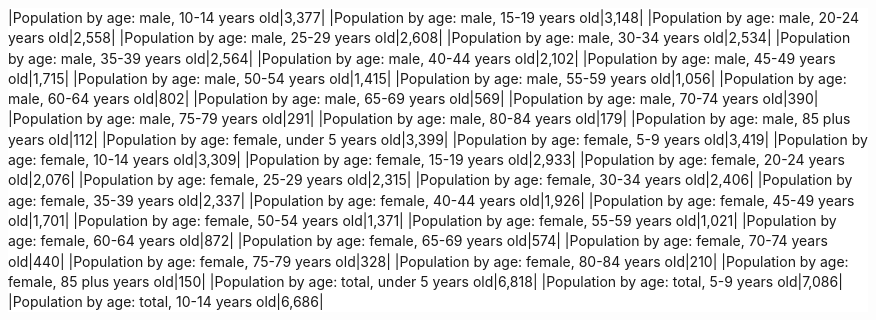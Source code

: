 |Population by age: male, 10-14 years old|3,377|
|Population by age: male, 15-19 years old|3,148|
|Population by age: male, 20-24 years old|2,558|
|Population by age: male, 25-29 years old|2,608|
|Population by age: male, 30-34 years old|2,534|
|Population by age: male, 35-39 years old|2,564|
|Population by age: male, 40-44 years old|2,102|
|Population by age: male, 45-49 years old|1,715|
|Population by age: male, 50-54 years old|1,415|
|Population by age: male, 55-59 years old|1,056|
|Population by age: male, 60-64 years old|802|
|Population by age: male, 65-69 years old|569|
|Population by age: male, 70-74 years old|390|
|Population by age: male, 75-79 years old|291|
|Population by age: male, 80-84 years old|179|
|Population by age: male, 85 plus years old|112|
|Population by age: female, under 5 years old|3,399|
|Population by age: female, 5-9 years old|3,419|
|Population by age: female, 10-14 years old|3,309|
|Population by age: female, 15-19 years old|2,933|
|Population by age: female, 20-24 years old|2,076|
|Population by age: female, 25-29 years old|2,315|
|Population by age: female, 30-34 years old|2,406|
|Population by age: female, 35-39 years old|2,337|
|Population by age: female, 40-44 years old|1,926|
|Population by age: female, 45-49 years old|1,701|
|Population by age: female, 50-54 years old|1,371|
|Population by age: female, 55-59 years old|1,021|
|Population by age: female, 60-64 years old|872|
|Population by age: female, 65-69 years old|574|
|Population by age: female, 70-74 years old|440|
|Population by age: female, 75-79 years old|328|
|Population by age: female, 80-84 years old|210|
|Population by age: female, 85 plus years old|150|
|Population by age: total, under 5 years old|6,818|
|Population by age: total, 5-9 years old|7,086|
|Population by age: total, 10-14 years old|6,686|